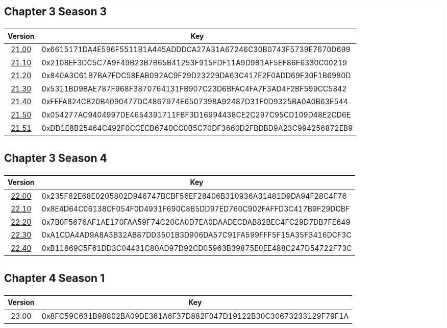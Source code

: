 
## Chapter 3 Season 3
|                                             Version                                              | Key                                                                |
|:------------------------------------------------------------------------------------------------:|--------------------------------------------------------------------|
| [21.00](https://github.com/dippyshere/fortnite-aes-archive/blob/master/archive/dynamic/21.00.md) | 0x6615171DA4E596F5511B1A445ADDDCA27A31A67246C30B0743F5739E7670D699 |
| [21.10](https://github.com/dippyshere/fortnite-aes-archive/blob/master/archive/dynamic/21.10.md) | 0x2108EF3DC5C7A9F49B23B7B65B41253F915FDF11A9D981AF5EF86F6330C00219 |
| [21.20](https://github.com/dippyshere/fortnite-aes-archive/blob/master/archive/dynamic/21.20.md) | 0x840A3C61B7BA7FDC58EAB092AC9F29D23229DA63C417F2F0ADD69F30F1B6980D |
| [21.30](https://github.com/dippyshere/fortnite-aes-archive/blob/master/archive/dynamic/21.30.md) | 0x5311BD9BAE787F968F3870764131FB907C23D6BFAC4FA7F3AD4F2BF599CC5842 |
| [21.40](https://github.com/dippyshere/fortnite-aes-archive/blob/master/archive/dynamic/21.40.md) | 0xFEFA824CB20B4090477DC4867974E6507398A92487D31F0D9325BA0A0B63E544 |
| [21.50](https://github.com/dippyshere/fortnite-aes-archive/blob/master/archive/dynamic/21.50.md) | 0x054277AC9404997DE4654391711FBF3D16994438CE2C297C95CD109D48E2CD6E |
| [21.51](https://github.com/dippyshere/fortnite-aes-archive/blob/master/archive/dynamic/21.51.md) | 0xDD1E8B25464C492F0CCECB6740CC0B5C70DF3660D2FBDBD9A23C994256872EB9 |

## Chapter 3 Season 4
|                                             Version                                              | Key                                                                |
|:------------------------------------------------------------------------------------------------:|--------------------------------------------------------------------|
| [22.00](https://github.com/dippyshere/fortnite-aes-archive/blob/master/archive/dynamic/22.00.md) | 0x235F62E68E0205802D946747BCBF56EF28406B310936A31481D9DA94F28C4F76 |
| [22.10](https://github.com/dippyshere/fortnite-aes-archive/blob/master/archive/dynamic/22.10.md) | 0x8E4D64C06138CF054F0D4931F690C8B5DD97ED760C902FAFFD3C417B9F29DCBF |
| [22.20](https://github.com/dippyshere/fortnite-aes-archive/blob/master/archive/dynamic/22.20.md) | 0x7B0F5676AF1AE170FAA59F74C20CA0D7EA0DAADECDAB82BEC4FC29D7DB7FE649 |
| [22.30](https://github.com/dippyshere/fortnite-aes-archive/blob/master/archive/dynamic/22.30.md) | 0xA1CDA4AD9A8A3B32AB87DD3501B3D906DA57C91FA599FFF5F15A35F3416DCF3C |
| [22.40](https://github.com/dippyshere/fortnite-aes-archive/blob/master/archive/dynamic/22.40.md) | 0xB11869C5F61DD3C04431C80AD97D92CD05963B39875E0EE488C247D54722F73C |

## Chapter 4 Season 1
| Version | Key                                                                |
|:-------:|--------------------------------------------------------------------|
|  23.00  | 0x8FC59C631B98802BA09DE361A6F37D882F047D19122B30C30673233129F79F1A |
